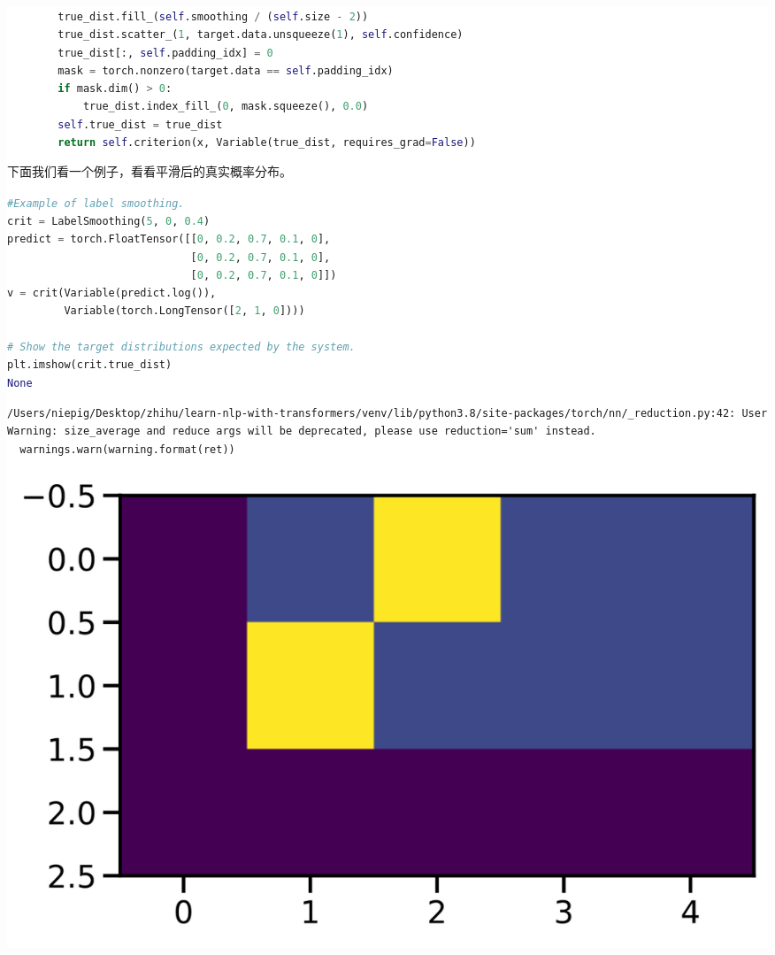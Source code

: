 ```python
        true_dist.fill_(self.smoothing / (self.size - 2))
        true_dist.scatter_(1, target.data.unsqueeze(1), self.confidence)
        true_dist[:, self.padding_idx] = 0
        mask = torch.nonzero(target.data == self.padding_idx)
        if mask.dim() > 0:
            true_dist.index_fill_(0, mask.squeeze(), 0.0)
        self.true_dist = true_dist
        return self.criterion(x, Variable(true_dist, requires_grad=False))
```

下面我们看一个例子，看看平滑后的真实概率分布。

```python
#Example of label smoothing.
crit = LabelSmoothing(5, 0, 0.4)
predict = torch.FloatTensor([[0, 0.2, 0.7, 0.1, 0],
                             [0, 0.2, 0.7, 0.1, 0], 
                             [0, 0.2, 0.7, 0.1, 0]])
v = crit(Variable(predict.log()), 
         Variable(torch.LongTensor([2, 1, 0])))

# Show the target distributions expected by the system.
plt.imshow(crit.true_dist)
None
```

    /Users/niepig/Desktop/zhihu/learn-nlp-with-transformers/venv/lib/python3.8/site-packages/torch/nn/_reduction.py:42: UserWarning: size_average and reduce args will be deprecated, please use reduction='sum' instead.
      warnings.warn(warning.format(ret))



    

![svg](2.2.1-Pytorch%E7%BC%96%E5%86%99Transformer_files/2.2.1-Pytorch%E7%BC%96%E5%86%99Transformer_73_1.svg)
